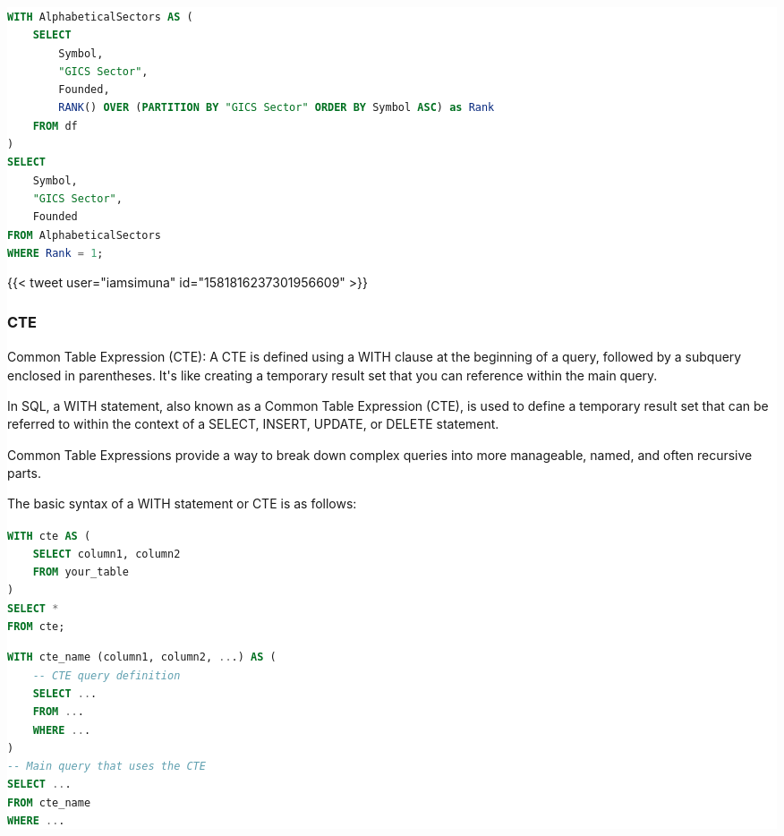 
```sql
WITH AlphabeticalSectors AS (
    SELECT 
        Symbol, 
        "GICS Sector",
        Founded,
        RANK() OVER (PARTITION BY "GICS Sector" ORDER BY Symbol ASC) as Rank
    FROM df
)
SELECT 
    Symbol, 
    "GICS Sector", 
    Founded
FROM AlphabeticalSectors
WHERE Rank = 1;
```



{{< tweet user="iamsimuna" id="1581816237301956609" >}}






### CTE

Common Table Expression (CTE): A CTE is defined using a WITH clause at the beginning of a query, followed by a subquery enclosed in parentheses. It's like creating a temporary result set that you can reference within the main query.

In SQL, a WITH statement, also known as a Common Table Expression (CTE), is used to define a temporary result set that can be referred to within the context of a SELECT, INSERT, UPDATE, or DELETE statement. 

Common Table Expressions provide a way to break down complex queries into more manageable, named, and often recursive parts.



The basic syntax of a WITH statement or CTE is as follows:


```sql
WITH cte AS (
    SELECT column1, column2
    FROM your_table
)
SELECT *
FROM cte;

```

```sql
WITH cte_name (column1, column2, ...) AS (
    -- CTE query definition
    SELECT ...
    FROM ...
    WHERE ...
)
-- Main query that uses the CTE
SELECT ...
FROM cte_name
WHERE ...

```
